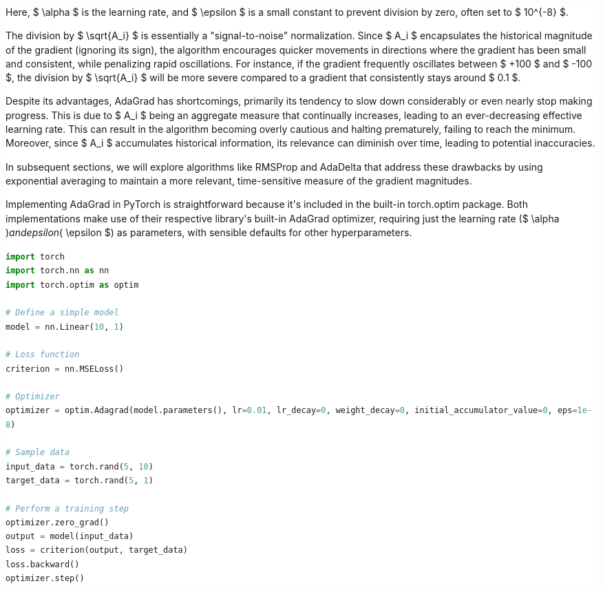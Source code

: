 Here, $ \alpha $ is the learning rate, and $ \epsilon $ is a small constant to prevent division by zero, often set to $ 10^{-8} $.

The division by $ \sqrt{A_i} $ is essentially a "signal-to-noise" normalization. Since $ A_i $ encapsulates the historical magnitude of the gradient (ignoring its sign), the algorithm encourages quicker movements in directions where the gradient has been small and consistent, while penalizing rapid oscillations. For instance, if the gradient frequently oscillates between $ +100 $ and $ -100 $, the division by $ \sqrt{A_i} $ will be more severe compared to a gradient that consistently stays around $ 0.1 $.

Despite its advantages, AdaGrad has shortcomings, primarily its tendency to slow down considerably or even nearly stop making progress. This is due to $ A_i $ being an aggregate measure that continually increases, leading to an ever-decreasing effective learning rate. This can result in the algorithm becoming overly cautious and halting prematurely, failing to reach the minimum. Moreover, since $ A_i $ accumulates historical information, its relevance can diminish over time, leading to potential inaccuracies. 

In subsequent sections, we will explore algorithms like RMSProp and AdaDelta that address these drawbacks by using exponential averaging to maintain a more relevant, time-sensitive measure of the gradient magnitudes.

Implementing AdaGrad in PyTorch is straightforward because it's included in the built-in torch.optim package. Both implementations make use of their respective library's built-in AdaGrad optimizer, requiring just the learning rate ($ \alpha $) and epsilon ($ \epsilon $) as parameters, with sensible defaults for other hyperparameters.

<Tabs>
<TabItem value="py" label="Python">

```py {12}
import torch
import torch.nn as nn
import torch.optim as optim

# Define a simple model
model = nn.Linear(10, 1)

# Loss function
criterion = nn.MSELoss()

# Optimizer
optimizer = optim.Adagrad(model.parameters(), lr=0.01, lr_decay=0, weight_decay=0, initial_accumulator_value=0, eps=1e-8)

# Sample data
input_data = torch.rand(5, 10)
target_data = torch.rand(5, 1)

# Perform a training step
optimizer.zero_grad()
output = model(input_data)
loss = criterion(output, target_data)
loss.backward()
optimizer.step()

```
